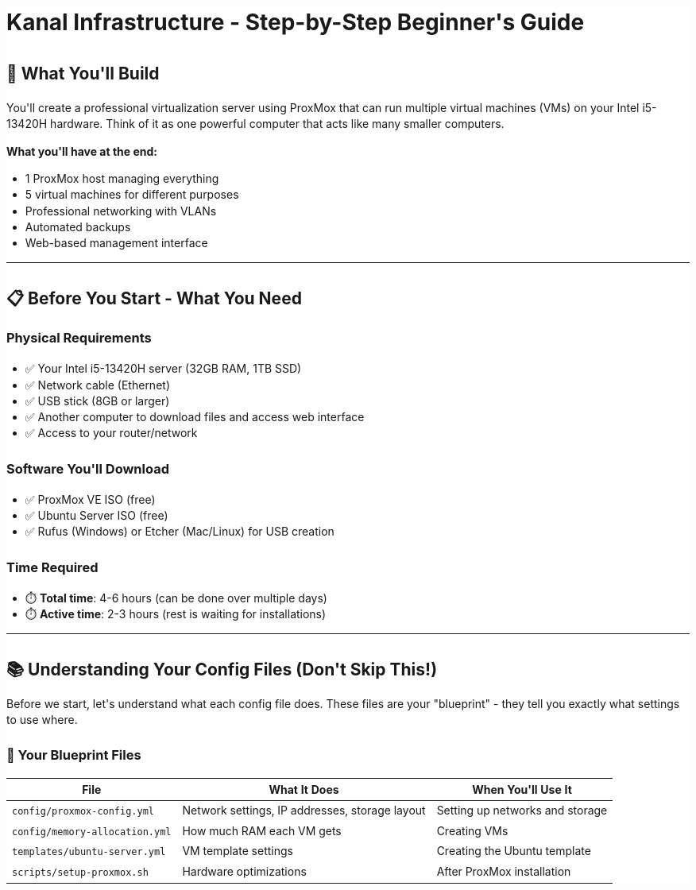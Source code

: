# Kanal Infrastructure - Step-by-Step Beginner's Guide

## 🚀 What You'll Build

You'll create a professional virtualization server using ProxMox that can run multiple virtual machines (VMs) on your Intel i5-13420H hardware. Think of it as one powerful computer that acts like many smaller computers.

**What you'll have at the end:**
- 1 ProxMox host managing everything
- 5 virtual machines for different purposes
- Professional networking with VLANs
- Automated backups
- Web-based management interface

---

## 📋 Before You Start - What You Need

### Physical Requirements
- ✅ Your Intel i5-13420H server (32GB RAM, 1TB SSD)
- ✅ Network cable (Ethernet)
- ✅ USB stick (8GB or larger)
- ✅ Another computer to download files and access web interface
- ✅ Access to your router/network

### Software You'll Download
- ✅ ProxMox VE ISO (free)
- ✅ Ubuntu Server ISO (free)
- ✅ Rufus (Windows) or Etcher (Mac/Linux) for USB creation

### Time Required
- ⏱️ **Total time**: 4-6 hours (can be done over multiple days)
- ⏱️ **Active time**: 2-3 hours (rest is waiting for installations)

---

## 📚 Understanding Your Config Files (Don't Skip This!)

Before we start, let's understand what each config file does. These files are your "blueprint" - they tell you exactly what settings to use where.

### 📄 Your Blueprint Files

| File | What It Does | When You'll Use It |
|------|-------------|-------------------|
| `config/proxmox-config.yml` | Network settings, IP addresses, storage layout | Setting up networks and storage |
| `config/memory-allocation.yml` | How much RAM each VM gets | Creating VMs |
| `templates/ubuntu-server.yml` | VM template settings | Creating the Ubuntu template |
| `scripts/setup-proxmox.sh` | Hardware optimizations | After ProxMox installation |
